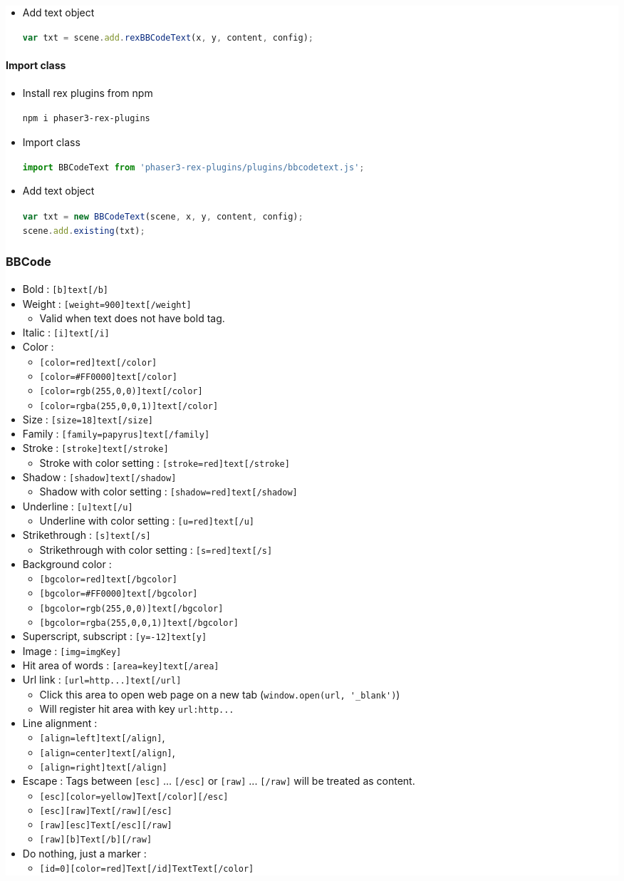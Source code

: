 - Add text object
    ```javascript
    var txt = scene.add.rexBBCodeText(x, y, content, config);
    ```

#### Import class

- Install rex plugins from npm
    ```
    npm i phaser3-rex-plugins
    ```
- Import class
    ```javascript
    import BBCodeText from 'phaser3-rex-plugins/plugins/bbcodetext.js';
    ```
- Add text object
    ```javascript    
    var txt = new BBCodeText(scene, x, y, content, config);
    scene.add.existing(txt);
    ```

### BBCode

- Bold : `[b]text[/b]`
- Weight : `[weight=900]text[/weight]`
    - Valid when text does not have bold tag.
- Italic : `[i]text[/i]`
- Color : 
    - `[color=red]text[/color]`
    - `[color=#FF0000]text[/color]`
    - `[color=rgb(255,0,0)]text[/color]`
    - `[color=rgba(255,0,0,1)]text[/color]`
- Size : `[size=18]text[/size]`
- Family : `[family=papyrus]text[/family]`
- Stroke : `[stroke]text[/stroke]`
    - Stroke with color setting : `[stroke=red]text[/stroke]`
- Shadow : `[shadow]text[/shadow]`
    - Shadow with color setting : `[shadow=red]text[/shadow]`
- Underline : `[u]text[/u]`
    - Underline with color setting : `[u=red]text[/u]`
- Strikethrough : `[s]text[/s]`
    - Strikethrough with color setting : `[s=red]text[/s]`
- Background color : 
    - `[bgcolor=red]text[/bgcolor]`
    - `[bgcolor=#FF0000]text[/bgcolor]`
    - `[bgcolor=rgb(255,0,0)]text[/bgcolor]`
    - `[bgcolor=rgba(255,0,0,1)]text[/bgcolor]`
- Superscript, subscript : `[y=-12]text[y]`
- Image : `[img=imgKey]`
- Hit area of words : `[area=key]text[/area]`
- Url link : `[url=http...]text[/url]`
    - Click this area to open web page on a new tab (`window.open(url, '_blank')`)
    - Will register hit area with key `url:http...`
- Line alignment : 
    - `[align=left]text[/align]`, 
    - `[align=center]text[/align]`, 
    - `[align=right]text[/align]`
- Escape : Tags between `[esc]` ... `[/esc]` or `[raw]` ... `[/raw]` will be treated as content.
    - `[esc][color=yellow]Text[/color][/esc]`
    - `[esc][raw]Text[/raw][/esc]`
    - `[raw][esc]Text[/esc][/raw]`
    - `[raw][b]Text[/b][/raw]`
- Do nothing, just a marker :
    - `[id=0][color=red]Text[/id]TextText[/color]`
